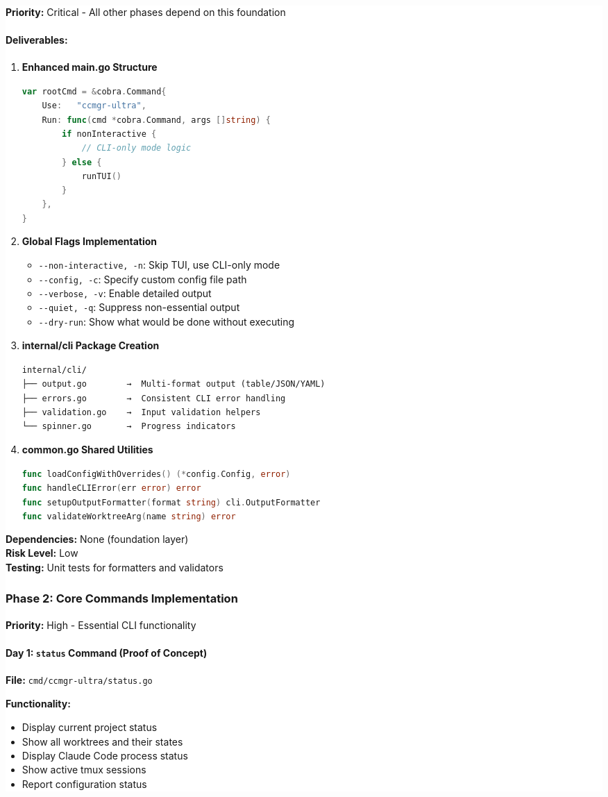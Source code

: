 **Priority:** Critical - All other phases depend on this foundation

#### Deliverables:

1. **Enhanced main.go Structure**
   ```go
   var rootCmd = &cobra.Command{
       Use:   "ccmgr-ultra",
       Run: func(cmd *cobra.Command, args []string) {
           if nonInteractive {
               // CLI-only mode logic
           } else {
               runTUI()
           }
       },
   }
   ```

2. **Global Flags Implementation**
   - `--non-interactive, -n`: Skip TUI, use CLI-only mode
   - `--config, -c`: Specify custom config file path
   - `--verbose, -v`: Enable detailed output
   - `--quiet, -q`: Suppress non-essential output  
   - `--dry-run`: Show what would be done without executing

3. **internal/cli Package Creation**
   ```
   internal/cli/
   ├── output.go        →  Multi-format output (table/JSON/YAML)
   ├── errors.go        →  Consistent CLI error handling
   ├── validation.go    →  Input validation helpers
   └── spinner.go       →  Progress indicators
   ```

4. **common.go Shared Utilities**
   ```go
   func loadConfigWithOverrides() (*config.Config, error)
   func handleCLIError(err error) error
   func setupOutputFormatter(format string) cli.OutputFormatter
   func validateWorktreeArg(name string) error
   ```

**Dependencies:** None (foundation layer)  
**Risk Level:** Low  
**Testing:** Unit tests for formatters and validators

### Phase 2: Core Commands Implementation

**Priority:** High - Essential CLI functionality

#### Day 1: `status` Command (Proof of Concept)

**File:** `cmd/ccmgr-ultra/status.go`

**Functionality:**
- Display current project status
- Show all worktrees and their states
- Display Claude Code process status
- Show active tmux sessions
- Report configuration status
